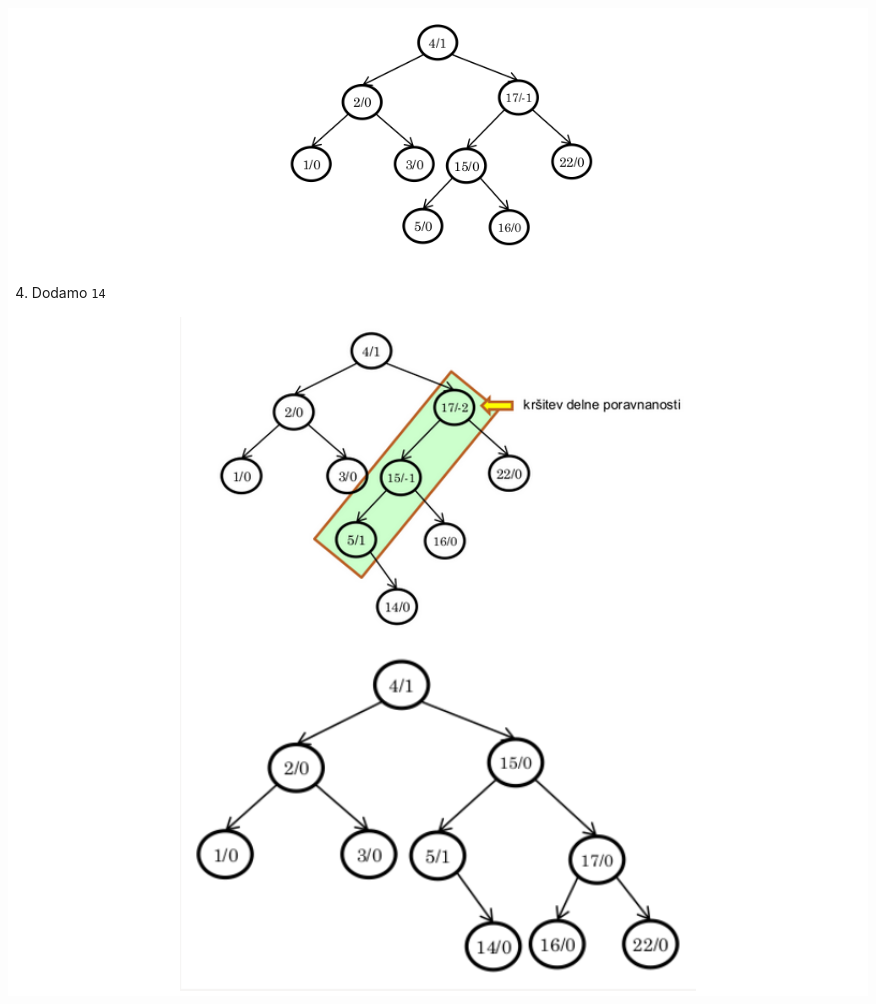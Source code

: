 <p align="center"><img src="./images/avl-dodajanje15v2.png" width="40%"></p>

4. Dodamo `14`

<p align="center"><img src="./images/avl-dodajanje14.png" width="60%"></p>
